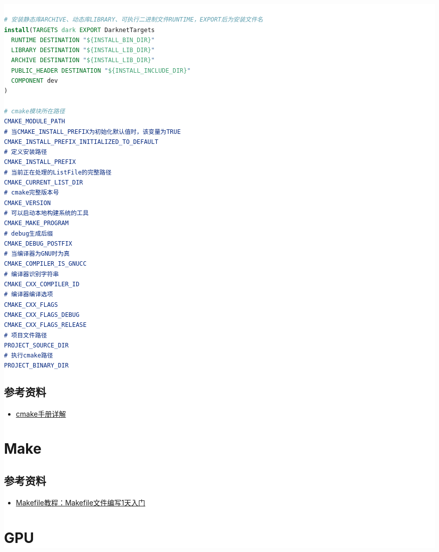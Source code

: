 ```cmake

# 安装静态库ARCHIVE、动态库LIBRARY、可执行二进制文件RUNTIME，EXPORT后为安装文件名
install(TARGETS dark EXPORT DarknetTargets
  RUNTIME DESTINATION "${INSTALL_BIN_DIR}"
  LIBRARY DESTINATION "${INSTALL_LIB_DIR}"
  ARCHIVE DESTINATION "${INSTALL_LIB_DIR}"
  PUBLIC_HEADER DESTINATION "${INSTALL_INCLUDE_DIR}"
  COMPONENT dev
)

# cmake模块所在路径
CMAKE_MODULE_PATH
# 当CMAKE_INSTALL_PREFIX为初始化默认值时，该变量为TRUE
CMAKE_INSTALL_PREFIX_INITIALIZED_TO_DEFAULT
# 定义安装路径
CMAKE_INSTALL_PREFIX
# 当前正在处理的ListFile的完整路径
CMAKE_CURRENT_LIST_DIR
# cmake完整版本号
CMAKE_VERSION
# 可以启动本地构建系统的工具
CMAKE_MAKE_PROGRAM
# debug生成后缀
CMAKE_DEBUG_POSTFIX
# 当编译器为GNU时为真
CMAKE_COMPILER_IS_GNUCC
# 编译器识别字符串
CMAKE_CXX_COMPILER_ID
# 编译器编译选项
CMAKE_CXX_FLAGS
CMAKE_CXX_FLAGS_DEBUG
CMAKE_CXX_FLAGS_RELEASE
# 项目文件路径
PROJECT_SOURCE_DIR
# 执行cmake路径
PROJECT_BINARY_DIR
```


## 参考资料

- [cmake手册详解](https://www.cnblogs.com/549294286/p/6583189.html)

# Make

## 参考资料

- [Makefile教程：Makefile文件编写1天入门](http://c.biancheng.net/makefile/)

# GPU
